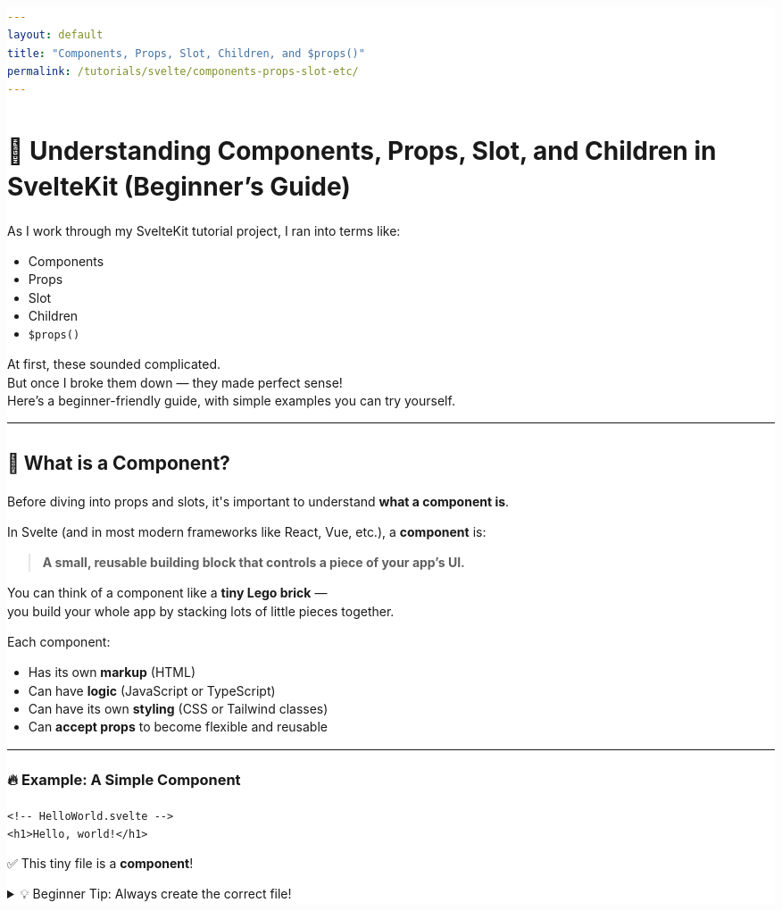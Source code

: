 ```yaml
---
layout: default
title: "Components, Props, Slot, Children, and $props()"
permalink: /tutorials/svelte/components-props-slot-etc/
---
```

# 🧠 Understanding Components, Props, Slot, and Children in SvelteKit (Beginner’s Guide)

As I work through my SvelteKit tutorial project, I ran into terms like:

- Components
- Props
- Slot
- Children
- `$props()`

At first, these sounded complicated.  
But once I broke them down — they made perfect sense!  
Here’s a beginner-friendly guide, with simple examples you can try yourself.

---

## 🧱 What is a Component?

Before diving into props and slots, it's important to understand **what a component is**.

In Svelte (and in most modern frameworks like React, Vue, etc.), a **component** is:

> **A small, reusable building block that controls a piece of your app’s UI.**

You can think of a component like a **tiny Lego brick** —  
you build your whole app by stacking lots of little pieces together.

Each component:

- Has its own **markup** (HTML)
- Can have **logic** (JavaScript or TypeScript)
- Can have its own **styling** (CSS or Tailwind classes)
- Can **accept props** to become flexible and reusable

---

### 🔥 Example: A Simple Component

```svelte
<!-- HelloWorld.svelte -->
<h1>Hello, world!</h1>
```

✅ This tiny file is a **component**!

<details><summary>💡 Beginner Tip: Always create the correct file!</summary></details>
